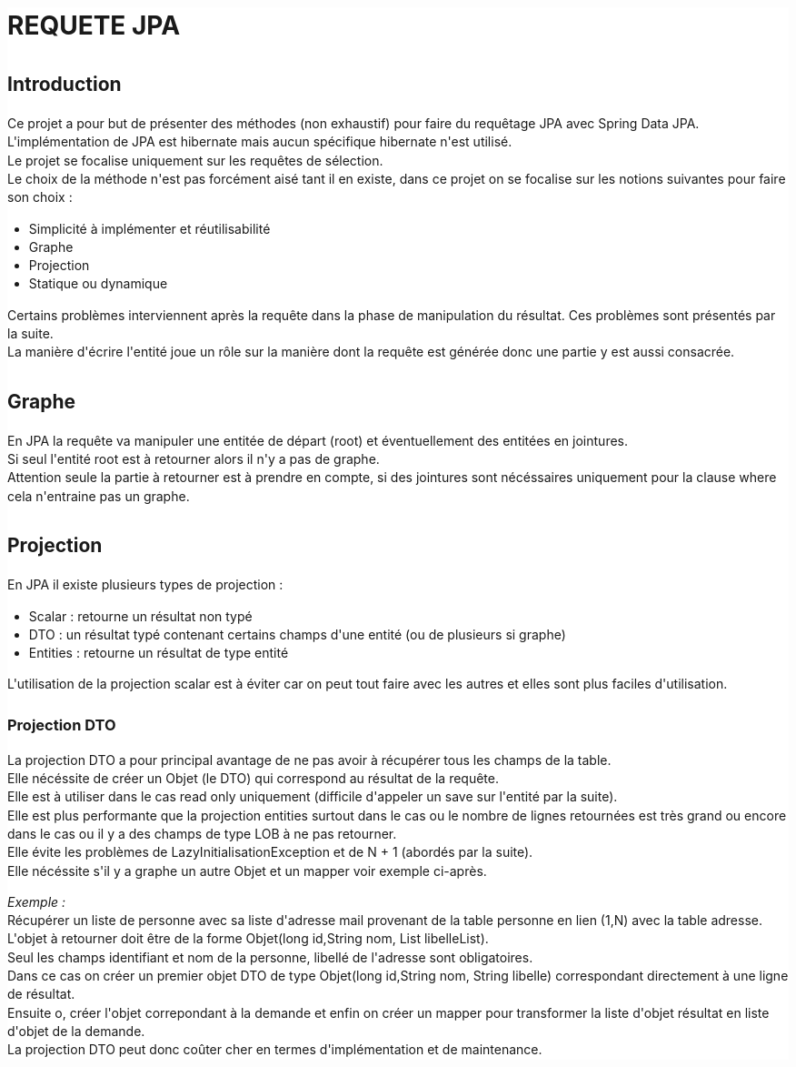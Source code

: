 # REQUETE JPA

## Introduction
Ce projet a pour but de présenter des méthodes (non exhaustif) pour faire du requêtage JPA avec Spring Data JPA.  
L'implémentation de JPA est hibernate mais aucun spécifique hibernate n'est utilisé.  
Le projet se focalise uniquement sur les requêtes de sélection.  
Le choix de la méthode n'est pas forcément aisé tant il en existe, dans ce projet
on se focalise sur les notions suivantes pour faire son choix :
- Simplicité à implémenter et réutilisabilité
- Graphe
- Projection
- Statique ou dynamique

Certains problèmes interviennent après la requête dans la phase de manipulation du résultat. Ces problèmes sont présentés par la suite.  
La manière d'écrire l'entité joue un rôle sur la manière dont la requête est générée donc une partie y est aussi consacrée.  

## Graphe
En JPA la requête va manipuler une entitée de départ (root) et éventuellement des entitées en jointures.  
Si seul l'entité root est à retourner alors il n'y a pas de graphe.  
Attention seule la partie à retourner est à prendre en compte, si des jointures sont nécéssaires uniquement pour la clause where cela n'entraine pas un graphe.  

## Projection
En JPA il existe plusieurs types de projection : 
- Scalar : retourne un résultat non typé
- DTO : un résultat typé contenant certains champs d'une entité (ou de plusieurs si graphe)
- Entities : retourne un résultat de type entité

L'utilisation de la projection scalar est à éviter car on peut tout faire avec les autres et elles sont plus faciles d'utilisation.

### Projection DTO
La projection DTO a pour principal avantage de ne pas avoir à récupérer tous les champs de la table.  
Elle nécéssite de créer un Objet (le DTO) qui correspond au résultat de la requête.  
Elle est à utiliser dans le cas read only uniquement (difficile d'appeler un save sur l'entité par la suite).  
Elle est plus performante que la projection entities surtout dans le cas ou le nombre de lignes retournées est très grand ou encore dans le cas ou il y a des champs de type LOB à ne pas retourner.  
Elle évite les problèmes de LazyInitialisationException et de N + 1 (abordés par la suite).  
Elle nécéssite s'il y a graphe un autre Objet et un mapper voir exemple ci-après.  

_Exemple :_  
Récupérer un liste de personne avec sa liste d'adresse mail provenant de la table personne en lien (1,N) avec la table adresse.  
L'objet à retourner doit être de la forme Objet(long id,String nom, List<String> libelleList).  
Seul les champs identifiant et nom de la personne, libellé de l'adresse sont obligatoires.  
Dans ce cas on créer un premier objet DTO de type Objet(long id,String nom, String libelle) correspondant directement à une ligne de résultat.  
Ensuite o, créer l'objet correpondant à la demande et enfin on créer un mapper pour transformer la liste d'objet résultat en liste d'objet de la demande.  
La projection DTO peut donc coûter cher en termes d'implémentation et de maintenance.
